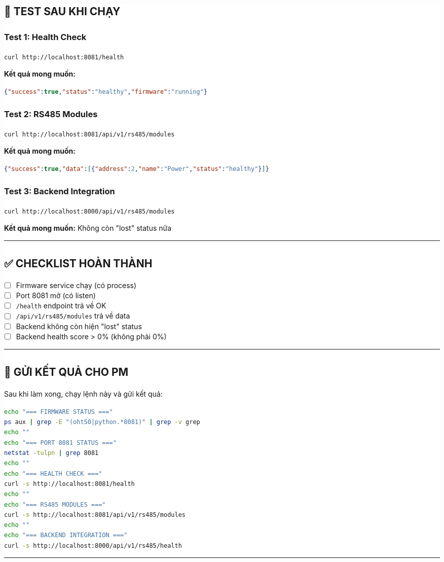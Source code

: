 
## 🧪 **TEST SAU KHI CHẠY**

### **Test 1: Health Check**
```bash
curl http://localhost:8081/health
```
**Kết quả mong muốn:**
```json
{"success":true,"status":"healthy","firmware":"running"}
```

### **Test 2: RS485 Modules**
```bash
curl http://localhost:8081/api/v1/rs485/modules
```
**Kết quả mong muốn:**
```json
{"success":true,"data":[{"address":2,"name":"Power","status":"healthy"}]}
```

### **Test 3: Backend Integration**
```bash
curl http://localhost:8000/api/v1/rs485/modules
```
**Kết quả mong muốn:** Không còn "lost" status nữa

---

## ✅ **CHECKLIST HOÀN THÀNH**

- [ ] Firmware service chạy (có process)
- [ ] Port 8081 mở (có listen)
- [ ] `/health` endpoint trả về OK
- [ ] `/api/v1/rs485/modules` trả về data
- [ ] Backend không còn hiện "lost" status
- [ ] Backend health score > 0% (không phải 0%)

---

## 🚨 **GỬI KẾT QUẢ CHO PM**

Sau khi làm xong, chạy lệnh này và gửi kết quả:

```bash
echo "=== FIRMWARE STATUS ===" 
ps aux | grep -E "(oht50|python.*8081)" | grep -v grep
echo ""
echo "=== PORT 8081 STATUS ==="
netstat -tulpn | grep 8081
echo ""
echo "=== HEALTH CHECK ==="
curl -s http://localhost:8081/health
echo ""
echo "=== RS485 MODULES ==="
curl -s http://localhost:8081/api/v1/rs485/modules
echo ""
echo "=== BACKEND INTEGRATION ==="
curl -s http://localhost:8000/api/v1/rs485/health
```

---